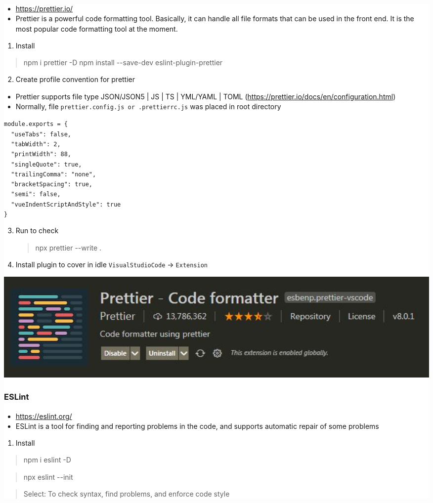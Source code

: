 - https://prettier.io/
- Prettier is a powerful code formatting tool. Basically, it can handle all file formats that can be used in the front end. It is the most popular code formatting tool at the moment.

1. Install

> npm i prettier -D
> npm install --save-dev eslint-plugin-prettier

2. Create profile convention for prettier

- Prettier supports file type JSON/JSON5 | JS | TS | YML/YAML | TOML (https://prettier.io/docs/en/configuration.html)
- Normally, file `prettier.config.js or .prettierrc.js` was placed in root directory

```
module.exports = {
  "useTabs": false,
  "tabWidth": 2,
  "printWidth": 88,
  "singleQuote": true,
  "trailingComma": "none",
  "bracketSpacing": true,
  "semi": false,
  "vueIndentScriptAndStyle": true
}
```

3. Run to check
   > npx prettier --write .

4. Install plugin to cover in idle `VisualStudioCode` -> `Extension`

<img src="@screenshot/doc2.jpg" alt="" width="100%" height="auto"><br/>

### ESLint

- https://eslint.org/
- ESLint is a tool for finding and reporting problems in the code, and supports automatic repair of some problems

1. Install

> npm i eslint -D

> npx eslint --init

> Select: To check syntax, find problems, and enforce code style

